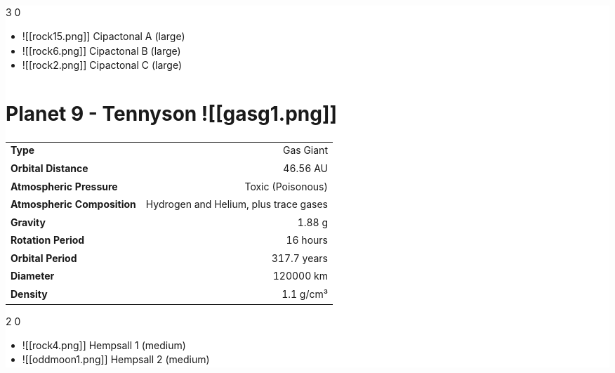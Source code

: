 

3
0

- ![[rock15.png]] Cipactonal A (large)
- ![[rock6.png]] Cipactonal B (large)
- ![[rock2.png]] Cipactonal C (large)


# Planet 9 - Tennyson ![[gasg1.png]]
|                             |                           |
| --------------------------- | -------------------------:|
| **Type**                    |             Gas Giant |
| **Orbital Distance**        |   46.56 AU |
| **Atmospheric Pressure**    |       Toxic (Poisonous) |
| **Atmospheric Composition** |      Hydrogen and Helium, plus trace gases |
| **Gravity**                 |        1.88 g |
| **Rotation Period**         |  16 hours |
| **Orbital Period** | 317.7 years |
| **Diameter**                |      120000 km | 
| **Density**                 |    1.1 g/cm³ |



2
0

- ![[rock4.png]] Hempsall 1 (medium)
- ![[oddmoon1.png]] Hempsall 2 (medium)


